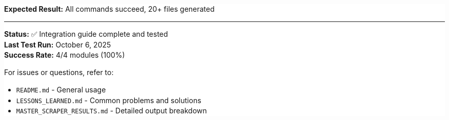 **Expected Result:** All commands succeed, 20+ files generated

---

**Status:** ✅ Integration guide complete and tested  
**Last Test Run:** October 6, 2025  
**Success Rate:** 4/4 modules (100%)

For issues or questions, refer to:
- `README.md` - General usage
- `LESSONS_LEARNED.md` - Common problems and solutions
- `MASTER_SCRAPER_RESULTS.md` - Detailed output breakdown
